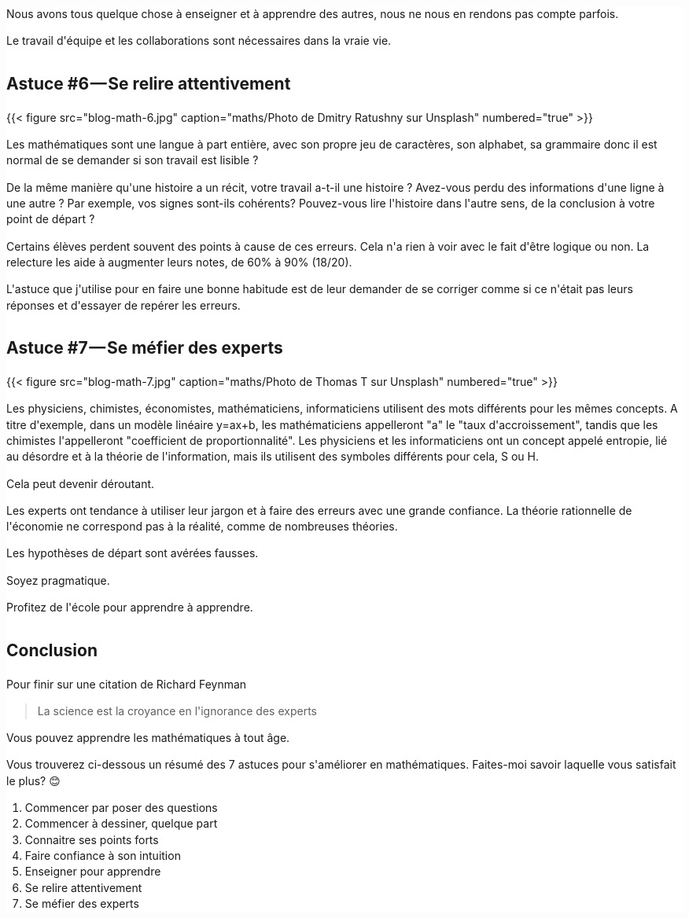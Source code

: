 Nous avons tous quelque chose à enseigner et à apprendre des autres, nous ne nous en rendons pas compte parfois.

Le travail d'équipe et les collaborations sont nécessaires dans la vraie vie.

## Astuce #6 — Se relire attentivement

{{< figure src="blog-math-6.jpg" caption="maths/Photo de Dmitry Ratushny sur Unsplash" numbered="true" >}}

Les mathématiques sont une langue à part entière, avec son propre jeu de caractères, son alphabet, sa grammaire donc il est normal de se demander si son travail est lisible ?

De la même manière qu'une histoire a un récit, votre travail a-t-il une histoire ? Avez-vous perdu des informations d'une ligne à une autre ? Par exemple, vos signes sont-ils cohérents? Pouvez-vous lire l'histoire dans l'autre sens, de la conclusion à votre point de départ ?

Certains élèves perdent souvent des points à cause de ces erreurs. Cela n'a rien à voir avec le fait d'être logique ou non. La relecture les aide à augmenter leurs notes, de 60% à 90% (18/20).

L'astuce que j'utilise pour en faire une bonne habitude est de leur demander de se corriger comme si ce n'était pas leurs réponses et d'essayer de repérer les erreurs.

## Astuce #7 — Se méfier des experts

{{< figure src="blog-math-7.jpg" caption="maths/Photo de Thomas T sur Unsplash" numbered="true" >}}

Les physiciens, chimistes, économistes, mathématiciens, informaticiens utilisent des mots différents pour les mêmes concepts. A titre d'exemple, dans un modèle linéaire y=ax+b, les mathématiciens appelleront "a" le "taux d'accroissement", tandis que les chimistes l'appelleront "coefficient de proportionnalité". Les physiciens et les informaticiens ont un concept appelé entropie, lié au désordre et à la théorie de l'information, mais ils utilisent des symboles différents pour cela, S ou H.

Cela peut devenir déroutant.

Les experts ont tendance à utiliser leur jargon et à faire des erreurs avec une grande confiance. La théorie rationnelle de l'économie ne correspond pas à la réalité, comme de nombreuses théories.

Les hypothèses de départ sont avérées fausses.

Soyez pragmatique.

Profitez de l'école pour apprendre à apprendre.

## Conclusion

Pour finir sur une citation de Richard Feynman

> La science est la croyance en l'ignorance des experts

Vous pouvez apprendre les mathématiques à tout âge.

Vous trouverez ci-dessous un résumé des 7 astuces pour s'améliorer en mathématiques. Faites-moi savoir laquelle vous satisfait le plus? 😊

1. Commencer par poser des questions
2. Commencer à dessiner, quelque part
3. Connaitre ses points forts
4. Faire confiance à son intuition
5. Enseigner pour apprendre
6. Se relire attentivement
7. Se méfier des experts